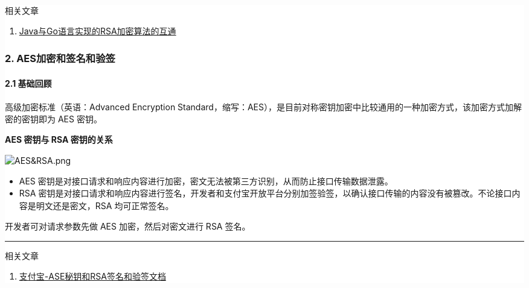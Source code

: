 

相关文章

1. [Java与Go语言实现的RSA加密算法的互通](https://blog.csdn.net/igoqhb/article/details/19832259) 
### 2. AES加密和签名和验签

#### 2.1 基础回顾

高级加密标准（英语：Advanced Encryption Standard，缩写：AES），是目前对称密钥加密中比较通用的一种加密方式，该加密方式加解密的密钥即为 AES 密钥。

**AES 密钥与 RSA 密钥的关系** 

![AES&RSA.png](https://cdn.nlark.com/yuque/0/2021/png/179989/1621843413919-9ad3e24a-6e12-4220-8b4f-c02b8fcb4a57.png) 

- AES 密钥是对接口请求和响应内容进行加密，密文无法被第三方识别，从而防止接口传输数据泄露。
- RSA 密钥是对接口请求和响应内容进行签名，开发者和支付宝开放平台分别加签验签，以确认接口传输的内容没有被篡改。不论接口内容是明文还是密文，RSA 均可正常签名。

开发者可对请求参数先做 AES 加密，然后对密文进行 RSA 签名。





---

相关文章

1. [支付宝-ASE秘钥和RSA签名和验签文档](https://opendocs.alipay.com/common/02mse3#AES%20%E5%AF%86%E9%92%A5%E6%98%AF%E4%BB%80%E4%B9%88%EF%BC%9F) 

